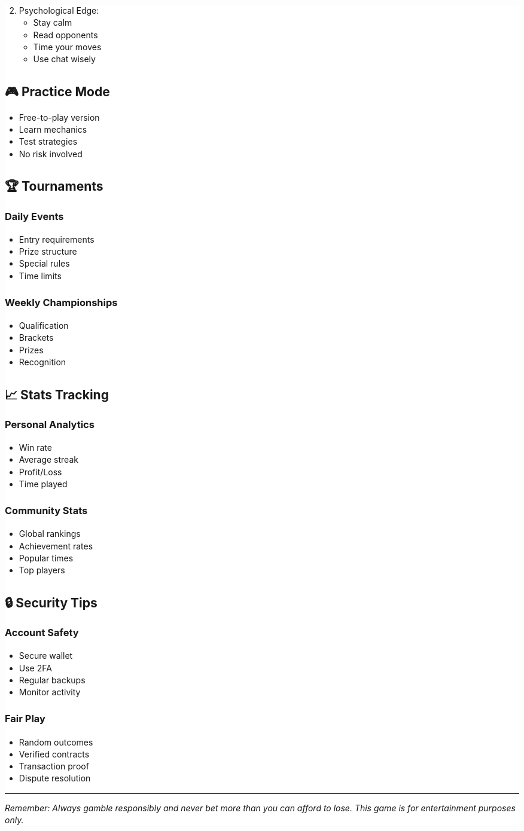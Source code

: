 2. Psychological Edge:
   - Stay calm
   - Read opponents
   - Time your moves
   - Use chat wisely

## 🎮 Practice Mode
- Free-to-play version
- Learn mechanics
- Test strategies
- No risk involved

## 🏆 Tournaments

### Daily Events
- Entry requirements
- Prize structure
- Special rules
- Time limits

### Weekly Championships
- Qualification
- Brackets
- Prizes
- Recognition

## 📈 Stats Tracking

### Personal Analytics
- Win rate
- Average streak
- Profit/Loss
- Time played

### Community Stats
- Global rankings
- Achievement rates
- Popular times
- Top players

## 🔒 Security Tips

### Account Safety
- Secure wallet
- Use 2FA
- Regular backups
- Monitor activity

### Fair Play
- Random outcomes
- Verified contracts
- Transaction proof
- Dispute resolution

---

*Remember: Always gamble responsibly and never bet more than you can afford to lose. This game is for entertainment purposes only.* 